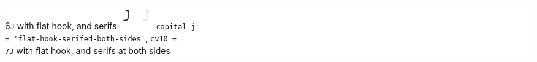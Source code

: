 6</code></td></tr><tr><td><code>J</code> with flat hook, and serifs</td></tr><tr><td rowspan="2" width="60"><img src="../images/cv-capital-j-flat-hook-serifed-both-sides.light.svg#gh-light-mode-only" width=32/><img src="../images/cv-capital-j-flat-hook-serifed-both-sides.dark.svg#gh-dark-mode-only" width=32/></td><td><code>capital-j = 'flat-hook-serifed-both-sides'</code>, <code>cv10 = 7</code></td></tr><tr><td><code>J</code> with flat hook, and serifs at both sides